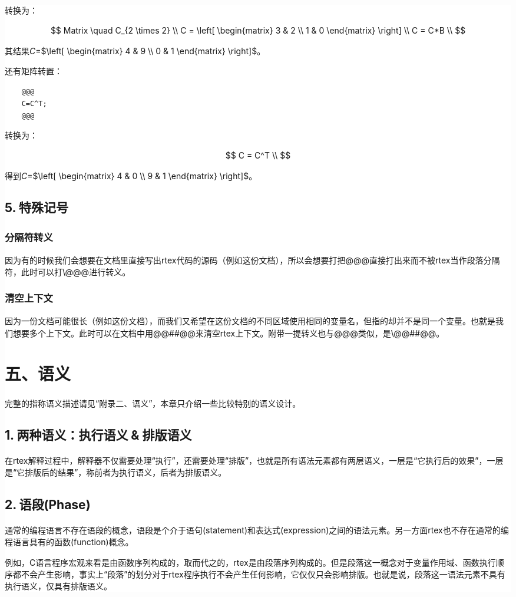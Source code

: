 转换为：

$$
Matrix \quad C_{2 \times 2} \\
C = \left[
\begin{matrix}
	3 & 	2 \\
	1 & 	0
\end{matrix}
\right] \\
C = C*B \\
$$


其结果$C=$$\left[ \begin{matrix} 	4 & 	9 \\ 	0 & 	1 \end{matrix} \right]$。

还有矩阵转置：

```rtex
    @@@
    C=C^T;
    @@@
```

转换为：

$$
C = C^T \\
$$


得到$C=$$\left[ \begin{matrix} 	4 & 	0 \\ 	9 & 	1 \end{matrix} \right]$。

## 5. 特殊记号

### 分隔符转义
因为有的时候我们会想要在文档里直接写出rtex代码的源码（例如这份文档），所以会想要打把@@@直接打出来而不被rtex当作段落分隔符，此时可以打\\@@@进行转义。

### 清空上下文
因为一份文档可能很长（例如这份文档），而我们又希望在这份文档的不同区域使用相同的变量名，但指的却并不是同一个变量。也就是我们想要多个上下文。此时可以在文档中用@@##@@来清空rtex上下文。附带一提转义也与@@@类似，是\\@@##@@。

# 五、语义
完整的指称语义描述请见“附录二、语义”，本章只介绍一些比较特别的语义设计。

## 1. 两种语义：执行语义 & 排版语义
在rtex解释过程中，解释器不仅需要处理“执行”，还需要处理“排版”，也就是所有语法元素都有两层语义，一层是“它执行后的效果”，一层是“它排版后的结果”，称前者为执行语义，后者为排版语义。

## 2. 语段(Phase)
通常的编程语言不存在语段的概念，语段是个介于语句(statement)和表达式(expression)之间的语法元素。另一方面rtex也不存在通常的编程语言具有的函数(function)概念。

例如，C语言程序宏观来看是由函数序列构成的，取而代之的，rtex是由段落序列构成的。但是段落这一概念对于变量作用域、函数执行顺序都不会产生影响，事实上“段落”的划分对于rtex程序执行不会产生任何影响，它仅仅只会影响排版。也就是说，段落这一语法元素不具有执行语义，仅具有排版语义。

